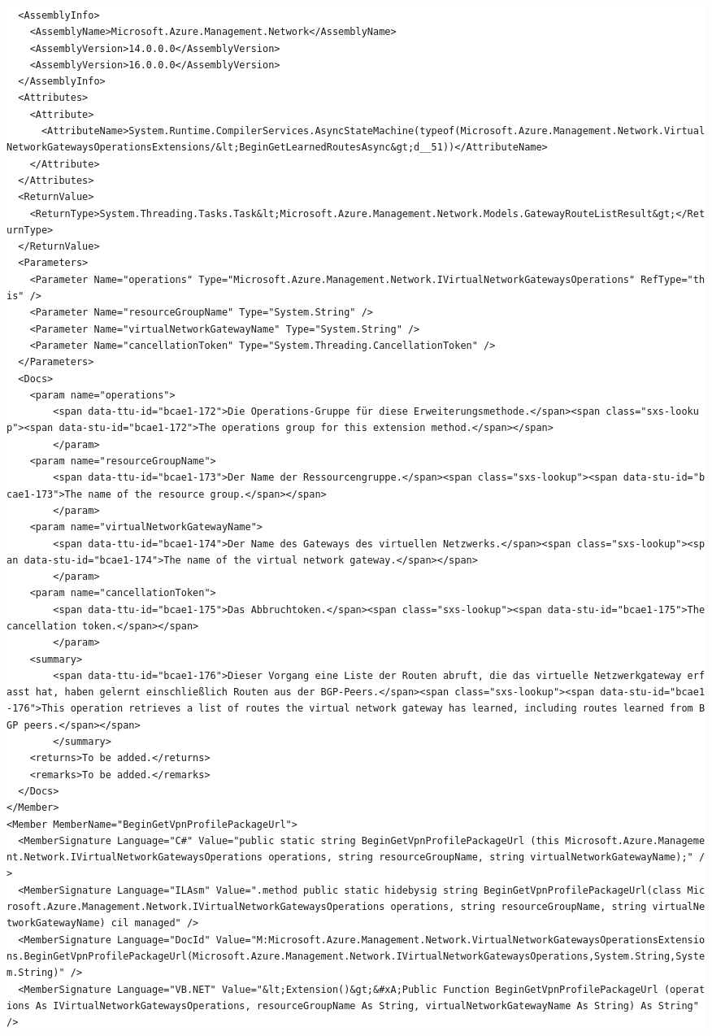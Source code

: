       <AssemblyInfo>
        <AssemblyName>Microsoft.Azure.Management.Network</AssemblyName>
        <AssemblyVersion>14.0.0.0</AssemblyVersion>
        <AssemblyVersion>16.0.0.0</AssemblyVersion>
      </AssemblyInfo>
      <Attributes>
        <Attribute>
          <AttributeName>System.Runtime.CompilerServices.AsyncStateMachine(typeof(Microsoft.Azure.Management.Network.VirtualNetworkGatewaysOperationsExtensions/&lt;BeginGetLearnedRoutesAsync&gt;d__51))</AttributeName>
        </Attribute>
      </Attributes>
      <ReturnValue>
        <ReturnType>System.Threading.Tasks.Task&lt;Microsoft.Azure.Management.Network.Models.GatewayRouteListResult&gt;</ReturnType>
      </ReturnValue>
      <Parameters>
        <Parameter Name="operations" Type="Microsoft.Azure.Management.Network.IVirtualNetworkGatewaysOperations" RefType="this" />
        <Parameter Name="resourceGroupName" Type="System.String" />
        <Parameter Name="virtualNetworkGatewayName" Type="System.String" />
        <Parameter Name="cancellationToken" Type="System.Threading.CancellationToken" />
      </Parameters>
      <Docs>
        <param name="operations">
            <span data-ttu-id="bcae1-172">Die Operations-Gruppe für diese Erweiterungsmethode.</span><span class="sxs-lookup"><span data-stu-id="bcae1-172">The operations group for this extension method.</span></span>
            </param>
        <param name="resourceGroupName">
            <span data-ttu-id="bcae1-173">Der Name der Ressourcengruppe.</span><span class="sxs-lookup"><span data-stu-id="bcae1-173">The name of the resource group.</span></span>
            </param>
        <param name="virtualNetworkGatewayName">
            <span data-ttu-id="bcae1-174">Der Name des Gateways des virtuellen Netzwerks.</span><span class="sxs-lookup"><span data-stu-id="bcae1-174">The name of the virtual network gateway.</span></span>
            </param>
        <param name="cancellationToken">
            <span data-ttu-id="bcae1-175">Das Abbruchtoken.</span><span class="sxs-lookup"><span data-stu-id="bcae1-175">The cancellation token.</span></span>
            </param>
        <summary>
            <span data-ttu-id="bcae1-176">Dieser Vorgang eine Liste der Routen abruft, die das virtuelle Netzwerkgateway erfasst hat, haben gelernt einschließlich Routen aus der BGP-Peers.</span><span class="sxs-lookup"><span data-stu-id="bcae1-176">This operation retrieves a list of routes the virtual network gateway has learned, including routes learned from BGP peers.</span></span>
            </summary>
        <returns>To be added.</returns>
        <remarks>To be added.</remarks>
      </Docs>
    </Member>
    <Member MemberName="BeginGetVpnProfilePackageUrl">
      <MemberSignature Language="C#" Value="public static string BeginGetVpnProfilePackageUrl (this Microsoft.Azure.Management.Network.IVirtualNetworkGatewaysOperations operations, string resourceGroupName, string virtualNetworkGatewayName);" />
      <MemberSignature Language="ILAsm" Value=".method public static hidebysig string BeginGetVpnProfilePackageUrl(class Microsoft.Azure.Management.Network.IVirtualNetworkGatewaysOperations operations, string resourceGroupName, string virtualNetworkGatewayName) cil managed" />
      <MemberSignature Language="DocId" Value="M:Microsoft.Azure.Management.Network.VirtualNetworkGatewaysOperationsExtensions.BeginGetVpnProfilePackageUrl(Microsoft.Azure.Management.Network.IVirtualNetworkGatewaysOperations,System.String,System.String)" />
      <MemberSignature Language="VB.NET" Value="&lt;Extension()&gt;&#xA;Public Function BeginGetVpnProfilePackageUrl (operations As IVirtualNetworkGatewaysOperations, resourceGroupName As String, virtualNetworkGatewayName As String) As String" />